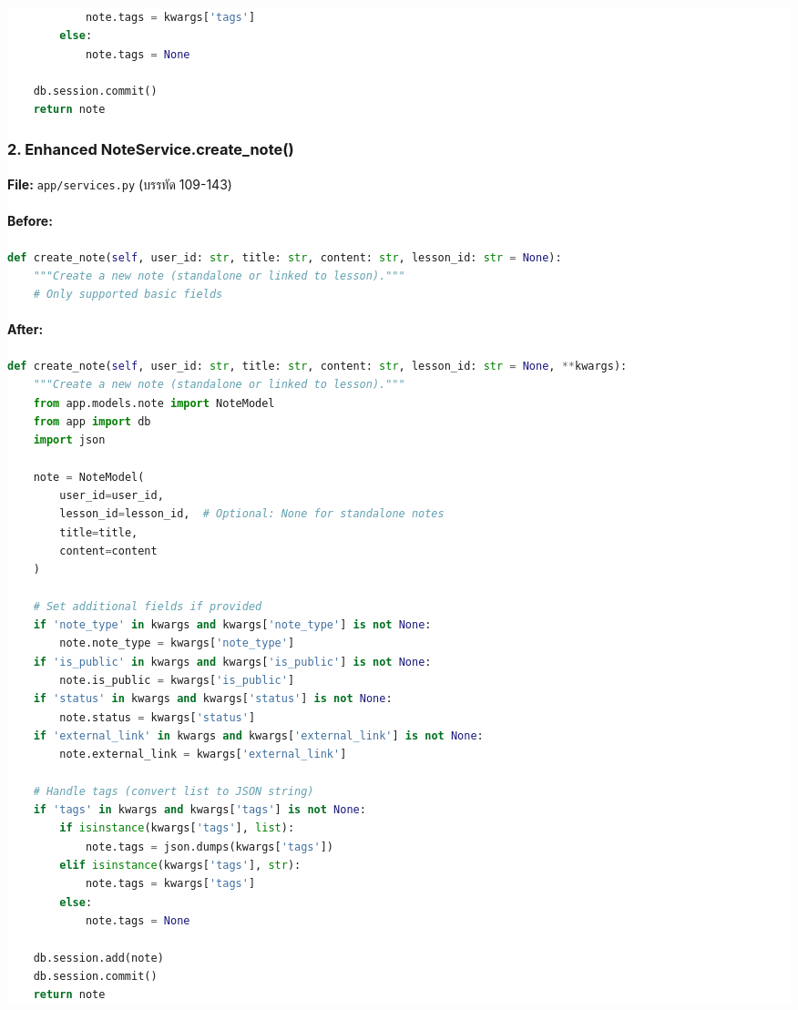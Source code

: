 ```python
            note.tags = kwargs['tags']
        else:
            note.tags = None
    
    db.session.commit()
    return note
```

### 2. **Enhanced NoteService.create_note()**

**File:** `app/services.py` (บรรทัด 109-143)

#### **Before:**
```python
def create_note(self, user_id: str, title: str, content: str, lesson_id: str = None):
    """Create a new note (standalone or linked to lesson)."""
    # Only supported basic fields
```

#### **After:**
```python
def create_note(self, user_id: str, title: str, content: str, lesson_id: str = None, **kwargs):
    """Create a new note (standalone or linked to lesson)."""
    from app.models.note import NoteModel
    from app import db
    import json
    
    note = NoteModel(
        user_id=user_id,
        lesson_id=lesson_id,  # Optional: None for standalone notes
        title=title,
        content=content
    )
    
    # Set additional fields if provided
    if 'note_type' in kwargs and kwargs['note_type'] is not None:
        note.note_type = kwargs['note_type']
    if 'is_public' in kwargs and kwargs['is_public'] is not None:
        note.is_public = kwargs['is_public']
    if 'status' in kwargs and kwargs['status'] is not None:
        note.status = kwargs['status']
    if 'external_link' in kwargs and kwargs['external_link'] is not None:
        note.external_link = kwargs['external_link']
    
    # Handle tags (convert list to JSON string)
    if 'tags' in kwargs and kwargs['tags'] is not None:
        if isinstance(kwargs['tags'], list):
            note.tags = json.dumps(kwargs['tags'])
        elif isinstance(kwargs['tags'], str):
            note.tags = kwargs['tags']
        else:
            note.tags = None
    
    db.session.add(note)
    db.session.commit()
    return note
```
